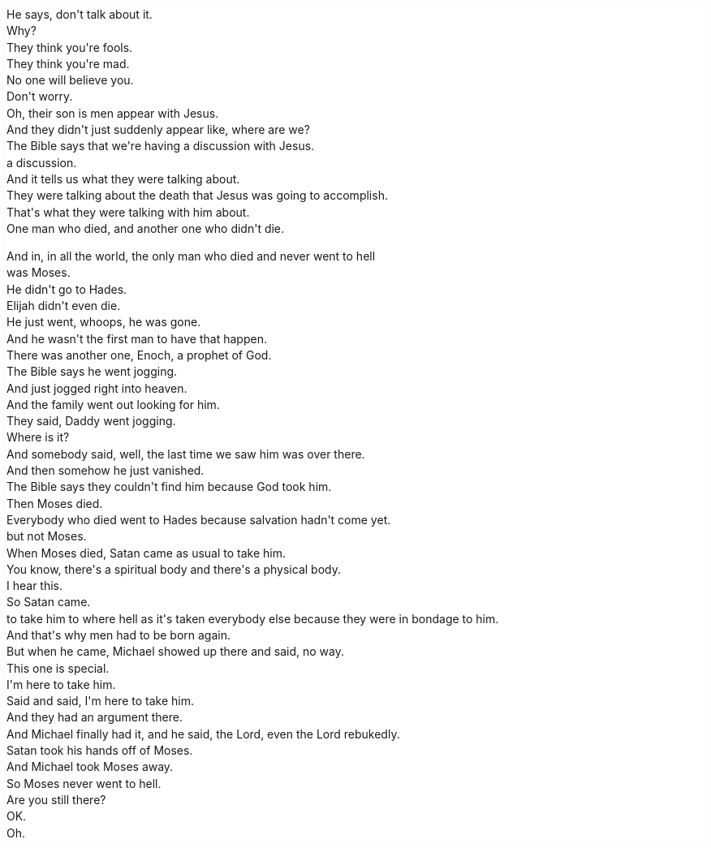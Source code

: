 He says, don't talk about it.  
Why?  
They think you're fools.  
They think you're mad.  
No one will believe you.  
Don't worry.  
Oh, their son is men appear with Jesus.  
And they didn't just suddenly appear like, where are we?  
The Bible says that we're having a discussion with Jesus.  
 a discussion.  
And it tells us what they were talking about.  
They were talking about the death that Jesus was going to accomplish.  
That's what they were talking with him about.  
One man who died, and another one who didn't die.  


  
And in, in all the world, the only man who died and never went to hell  
 was Moses.  
He didn't go to Hades.  
Elijah didn't even die.  
He just went, whoops, he was gone.  
And he wasn't the first man to have that happen.  
There was another one, Enoch, a prophet of God.  
The Bible says he went jogging.  
And just jogged right into heaven.  
 And the family went out looking for him.  
They said, Daddy went jogging.  
Where is it?  
And somebody said, well, the last time we saw him was over there.  
And then somehow he just vanished.  
The Bible says they couldn't find him because God took him.  
Then Moses died.  
Everybody who died went to Hades because salvation hadn't come yet.  
 but not Moses.  
When Moses died, Satan came as usual to take him.  
You know, there's a spiritual body and there's a physical body.  
I hear this.  
So Satan came.  
 to take him to where hell as it's taken everybody else because they were in bondage to him.  
And that's why men had to be born again.  
But when he came, Michael showed up there and said, no way.  
This one is special.  
I'm here to take him.  
Said and said, I'm here to take him.  
And they had an argument there.  
 And Michael finally had it, and he said, the Lord, even the Lord rebukedly.  
Satan took his hands off of Moses.  
And Michael took Moses away.  
So Moses never went to hell.  
Are you still there?  
OK.  
Oh.  
